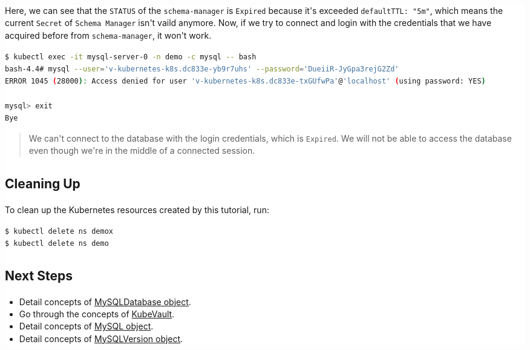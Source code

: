 Here, we can see that the `STATUS` of the `schema-manager` is `Expired` because it's exceeded `defaultTTL: "5m"`, which means the current `Secret` of `Schema Manager` isn't vaild anymore. Now, if we try to connect and login with the credentials that we have acquired before from `schema-manager`, it won't work.

```bash
$ kubectl exec -it mysql-server-0 -n demo -c mysql -- bash
bash-4.4# mysql --user='v-kubernetes-k8s.dc833e-yb9r7uhs' --password='DueiiR-JyGpa3rejG2Zd'
ERROR 1045 (28000): Access denied for user 'v-kubernetes-k8s.dc833e-txGUfwPa'@'localhost' (using password: YES)

mysql> exit
Bye
```
> We can't connect to the database with the login credentials, which is `Expired`. We will not be able to access the database even though we're in the middle of a connected session. 



## Cleaning Up

To clean up the Kubernetes resources created by this tutorial, run:

```bash
$ kubectl delete ns demox 
$ kubectl delete ns demo
```


## Next Steps

- Detail concepts of [MySQLDatabase object](/docs/v2025.6.30/guides/mysql/concepts/mysqldatabase/).
- Go through the concepts of [KubeVault](https://kubevault.com/docs/latest/guides).
- Detail concepts of [MySQL object](/docs/v2025.6.30/guides/mysql/concepts/database/).
- Detail concepts of [MySQLVersion object](/docs/v2025.6.30/guides/mysql/concepts/catalog/).
